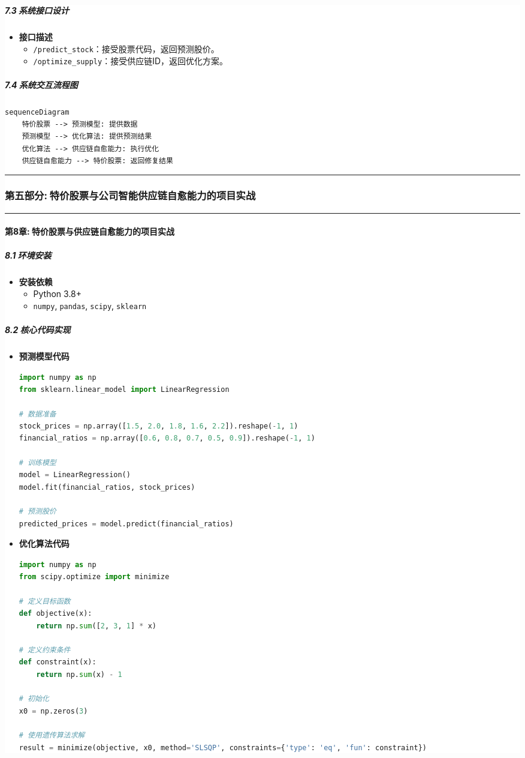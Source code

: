 ##### 7.3 系统接口设计

- **接口描述**  
  - `/predict_stock`：接受股票代码，返回预测股价。
  - `/optimize_supply`：接受供应链ID，返回优化方案。

##### 7.4 系统交互流程图

```mermaid
sequenceDiagram
    特价股票 --> 预测模型: 提供数据
    预测模型 --> 优化算法: 提供预测结果
    优化算法 --> 供应链自愈能力: 执行优化
    供应链自愈能力 --> 特价股票: 返回修复结果
```

---

### 第五部分: 特价股票与公司智能供应链自愈能力的项目实战

---

#### 第8章: 特价股票与供应链自愈能力的项目实战

##### 8.1 环境安装

- **安装依赖**  
  - Python 3.8+
  - `numpy`, `pandas`, `scipy`, `sklearn`

##### 8.2 核心代码实现

- **预测模型代码**  
  ```python
  import numpy as np
  from sklearn.linear_model import LinearRegression

  # 数据准备
  stock_prices = np.array([1.5, 2.0, 1.8, 1.6, 2.2]).reshape(-1, 1)
  financial_ratios = np.array([0.6, 0.8, 0.7, 0.5, 0.9]).reshape(-1, 1)

  # 训练模型
  model = LinearRegression()
  model.fit(financial_ratios, stock_prices)

  # 预测股价
  predicted_prices = model.predict(financial_ratios)
  ```

- **优化算法代码**  
  ```python
  import numpy as np
  from scipy.optimize import minimize

  # 定义目标函数
  def objective(x):
      return np.sum([2, 3, 1] * x)

  # 定义约束条件
  def constraint(x):
      return np.sum(x) - 1

  # 初始化
  x0 = np.zeros(3)

  # 使用遗传算法求解
  result = minimize(objective, x0, method='SLSQP', constraints={'type': 'eq', 'fun': constraint})
  ```